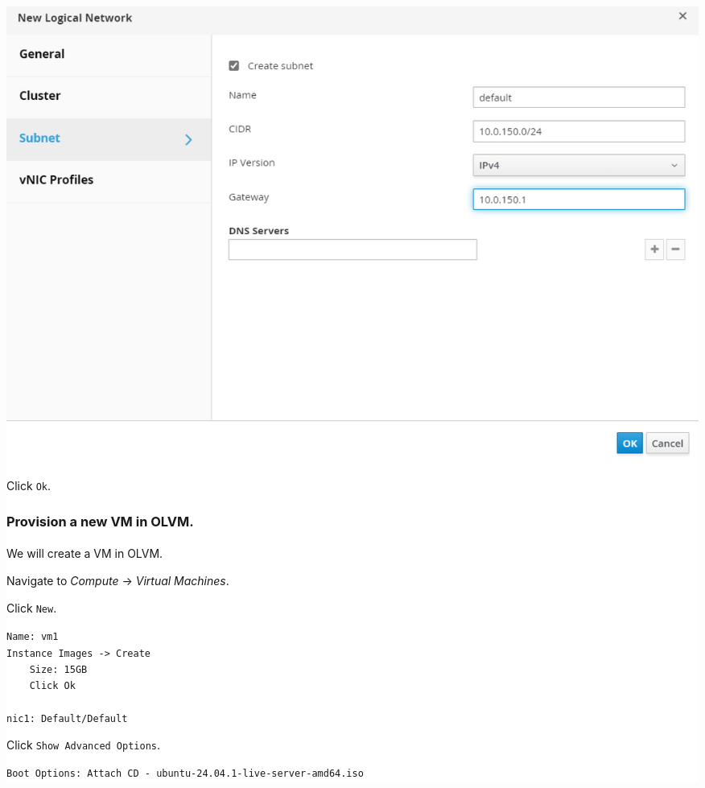 ![ovn subnet settings](images/ovn-subnet.png)

Click `Ok`.

### Provision a new VM in OLVM.

We will create a VM in OLVM.

Navigate to *Compute* -> *Virtual Machines*.

Click `New`. 
```
Name: vm1
Instance Images -> Create
    Size: 15GB
    Click Ok

nic1: Default/Default
```

Click `Show Advanced Options`.

```
Boot Options: Attach CD - ubuntu-24.04.1-live-server-amd64.iso
```
